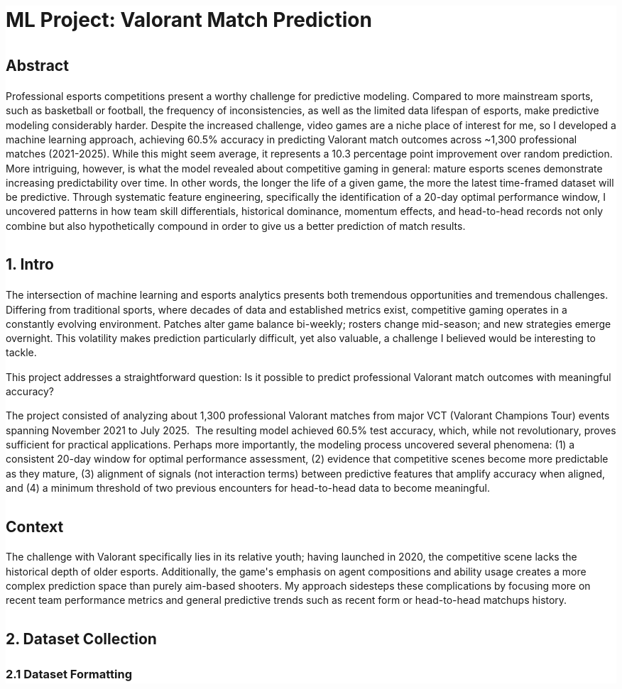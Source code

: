 # ML Project: Valorant Match Prediction

## Abstract

Professional esports competitions present a worthy challenge for predictive modeling. Compared to more mainstream sports, such as basketball or football, the frequency of inconsistencies, as well as the limited data lifespan of esports, make predictive modeling considerably harder. Despite the increased challenge, video games are a niche place of interest for me, so I developed a machine learning approach, achieving 60.5% accuracy in predicting Valorant match outcomes across ~1,300 professional matches (2021-2025). While this might seem average, it represents a 10.3 percentage point improvement over random prediction. More intriguing, however, is what the model revealed about competitive gaming in general: mature esports scenes demonstrate increasing predictability over time. In other words, the longer the life of a given game, the more the latest time-framed dataset will be predictive.
Through systematic feature engineering, specifically the identification of a 20-day optimal performance window, I uncovered patterns in how team skill differentials, historical dominance, momentum effects, and head-to-head records not only combine but also hypothetically compound in order to give us a better prediction of match results.

## 1. Intro

The intersection of machine learning and esports analytics presents both tremendous opportunities and tremendous challenges. Differing from traditional sports, where decades of data and established metrics exist, competitive gaming operates in a constantly evolving environment. Patches alter game balance bi-weekly; rosters change mid-season; and new strategies emerge overnight. This volatility makes prediction particularly difficult, yet also valuable, a challenge I believed would be interesting to tackle. 

This project addresses a straightforward question: Is it possible to predict professional Valorant match outcomes with meaningful accuracy?

The project consisted of analyzing about 1,300 professional Valorant matches from major VCT (Valorant Champions Tour) events spanning November 2021 to July 2025. 
The resulting model achieved 60.5% test accuracy, which, while not revolutionary, proves sufficient for practical applications. Perhaps more importantly, the modeling process uncovered several phenomena: (1) a consistent 20-day window for optimal performance assessment, (2) evidence that competitive scenes become more predictable as they mature, (3) alignment of signals (not interaction terms) between predictive features that amplify accuracy when aligned, and (4) a minimum threshold of two previous encounters for head-to-head data to become meaningful.

## Context

The challenge with Valorant specifically lies in its relative youth; having launched in 2020, the competitive scene lacks the historical depth of older esports. Additionally, the game's emphasis on agent compositions and ability usage creates a more complex prediction space than purely aim-based shooters. My approach sidesteps these complications by focusing more on recent team performance metrics and general predictive trends such as recent form or head-to-head matchups history.

## 2. Dataset Collection

### 2.1 Dataset Formatting
